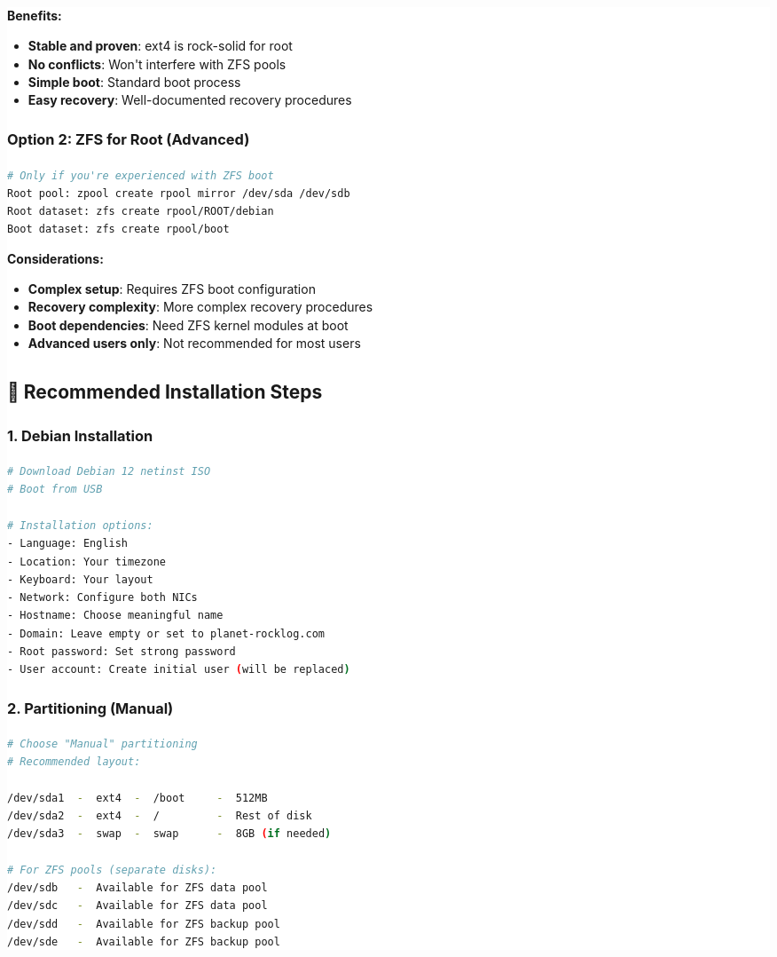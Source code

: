 **Benefits:**
- **Stable and proven**: ext4 is rock-solid for root
- **No conflicts**: Won't interfere with ZFS pools
- **Simple boot**: Standard boot process
- **Easy recovery**: Well-documented recovery procedures

### **Option 2: ZFS for Root (Advanced)**
```bash
# Only if you're experienced with ZFS boot
Root pool: zpool create rpool mirror /dev/sda /dev/sdb
Root dataset: zfs create rpool/ROOT/debian
Boot dataset: zfs create rpool/boot
```

**Considerations:**
- **Complex setup**: Requires ZFS boot configuration
- **Recovery complexity**: More complex recovery procedures
- **Boot dependencies**: Need ZFS kernel modules at boot
- **Advanced users only**: Not recommended for most users

## 🎯 **Recommended Installation Steps**

### **1. Debian Installation**
```bash
# Download Debian 12 netinst ISO
# Boot from USB

# Installation options:
- Language: English
- Location: Your timezone
- Keyboard: Your layout
- Network: Configure both NICs
- Hostname: Choose meaningful name
- Domain: Leave empty or set to planet-rocklog.com
- Root password: Set strong password
- User account: Create initial user (will be replaced)
```

### **2. Partitioning (Manual)**
```bash
# Choose "Manual" partitioning
# Recommended layout:

/dev/sda1  -  ext4  -  /boot     -  512MB
/dev/sda2  -  ext4  -  /         -  Rest of disk
/dev/sda3  -  swap  -  swap      -  8GB (if needed)

# For ZFS pools (separate disks):
/dev/sdb   -  Available for ZFS data pool
/dev/sdc   -  Available for ZFS data pool
/dev/sdd   -  Available for ZFS backup pool
/dev/sde   -  Available for ZFS backup pool
```
